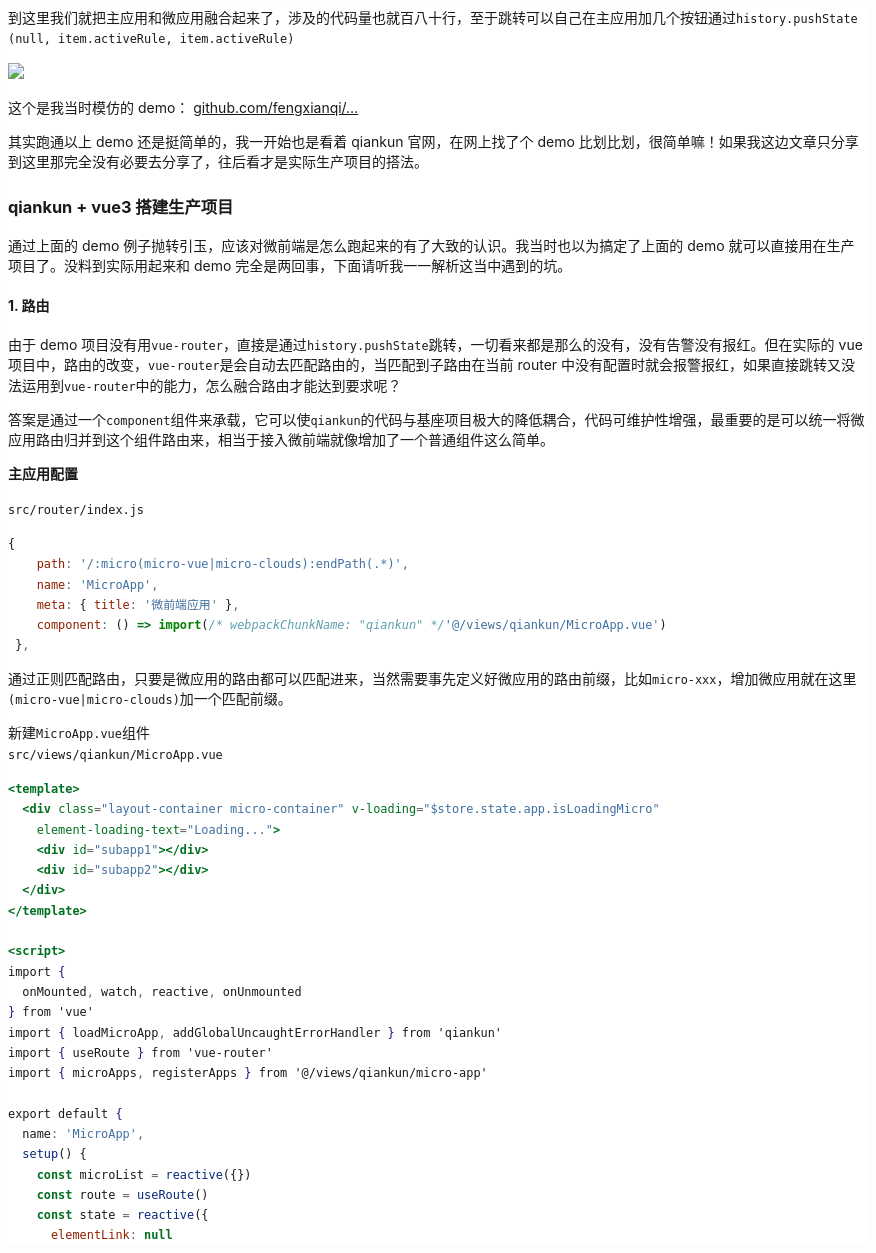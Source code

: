 到这里我们就把主应用和微应用融合起来了，涉及的代码量也就百八十行，至于跳转可以自己在主应用加几个按钮通过`history.pushState(null, item.activeRule, item.activeRule)`

![](https://p9-juejin.byteimg.com/tos-cn-i-k3u1fbpfcp/d72b7c899e104645a0f372007e60cf92~tplv-k3u1fbpfcp-zoom-in-crop-mark:3024:0:0:0.awebp?)

这个是我当时模仿的 demo： [github.com/fengxianqi/…](https://link.juejin.cn?target=https%3A%2F%2Fgithub.com%2Ffengxianqi%2Fqiankun-example "https://github.com/fengxianqi/qiankun-example")

其实跑通以上 demo 还是挺简单的，我一开始也是看着 qiankun 官网，在网上找了个 demo 比划比划，很简单嘛！如果我这边文章只分享到这里那完全没有必要去分享了，往后看才是实际生产项目的搭法。

### qiankun + vue3 搭建生产项目

通过上面的 demo 例子抛转引玉，应该对微前端是怎么跑起来的有了大致的认识。我当时也以为搞定了上面的 demo 就可以直接用在生产项目了。没料到实际用起来和 demo 完全是两回事，下面请听我一一解析这当中遇到的坑。

#### 1. 路由

由于 demo 项目没有用`vue-router`，直接是通过`history.pushState`跳转，一切看来都是那么的没有，没有告警没有报红。但在实际的 vue 项目中，路由的改变，`vue-router`是会自动去匹配路由的，当匹配到子路由在当前 router 中没有配置时就会报警报红，如果直接跳转又没法运用到`vue-router`中的能力，怎么融合路由才能达到要求呢？

答案是通过一个`component`组件来承载，它可以使`qiankun`的代码与基座项目极大的降低耦合，代码可维护性增强，最重要的是可以统一将微应用路由归并到这个组件路由来，相当于接入微前端就像增加了一个普通组件这么简单。

**主应用配置**

`src/router/index.js`

```js
{
    path: '/:micro(micro-vue|micro-clouds):endPath(.*)',
    name: 'MicroApp',
    meta: { title: '微前端应用' },
    component: () => import(/* webpackChunkName: "qiankun" */'@/views/qiankun/MicroApp.vue')
 },


```

通过正则匹配路由，只要是微应用的路由都可以匹配进来，当然需要事先定义好微应用的路由前缀，比如`micro-xxx`，增加微应用就在这里`(micro-vue|micro-clouds)`加一个匹配前缀。

新建`MicroApp.vue`组件  
`src/views/qiankun/MicroApp.vue`

```jsx
<template>
  <div class="layout-container micro-container" v-loading="$store.state.app.isLoadingMicro"
    element-loading-text="Loading...">
    <div id="subapp1"></div>
    <div id="subapp2"></div>
  </div>
</template>

<script>
import {
  onMounted, watch, reactive, onUnmounted
} from 'vue'
import { loadMicroApp, addGlobalUncaughtErrorHandler } from 'qiankun'
import { useRoute } from 'vue-router'
import { microApps, registerApps } from '@/views/qiankun/micro-app'

export default {
  name: 'MicroApp',
  setup() {
    const microList = reactive({})
    const route = useRoute()
    const state = reactive({
      elementLink: null
```